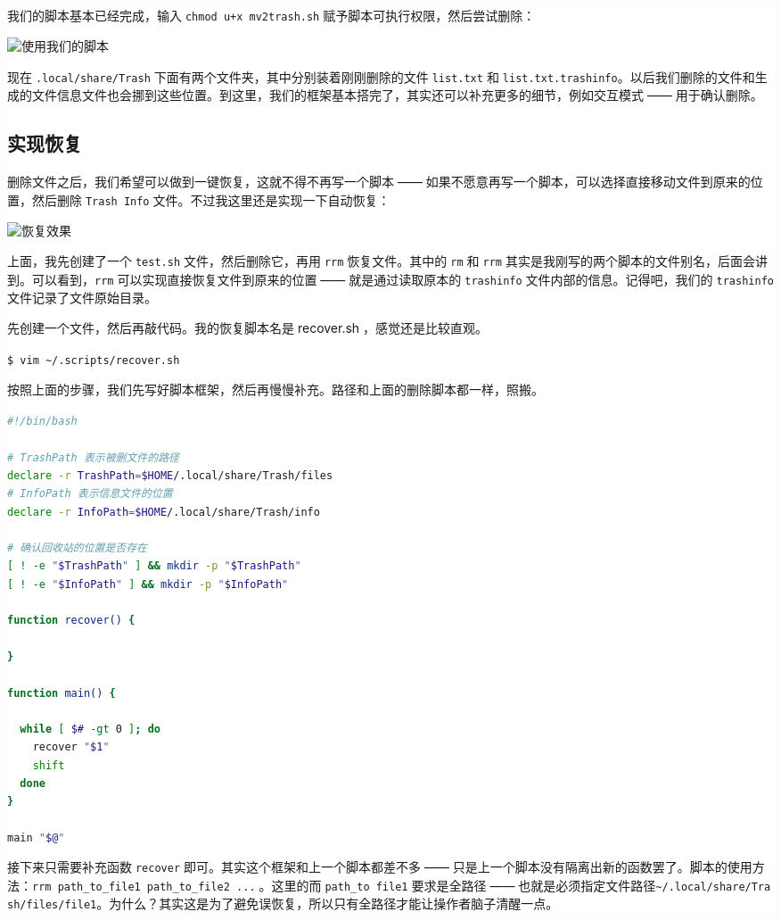 我们的脚本基本已经完成，输入 `chmod u+x mv2trash.sh` 赋予脚本可执行权限，然后尝试删除：

![使用我们的脚本](http://cdn.jsdelivr.net/gh/chunshuyumao/202203@master/2022/05/08/202205081709669.png)

现在 `.local/share/Trash` 下面有两个文件夹，其中分别装着刚刚删除的文件 `list.txt` 和 `list.txt.trashinfo`。以后我们删除的文件和生成的文件信息文件也会挪到这些位置。到这里，我们的框架基本搭完了，其实还可以补充更多的细节，例如交互模式 —— 用于确认删除。

## 实现恢复

删除文件之后，我们希望可以做到一键恢复，这就不得不再写一个脚本 —— 如果不愿意再写一个脚本，可以选择直接移动文件到原来的位置，然后删除 `Trash Info` 文件。不过我这里还是实现一下自动恢复：

![恢复效果](http://cdn.jsdelivr.net/gh/chunshuyumao/202203@master/2022/05/08/202205082105652.png)

上面，我先创建了一个 `test.sh` 文件，然后删除它，再用 `rrm` 恢复文件。其中的 `rm` 和 `rrm` 其实是我刚写的两个脚本的文件别名，后面会讲到。可以看到，`rrm` 可以实现直接恢复文件到原来的位置 —— 就是通过读取原本的 `trashinfo` 文件内部的信息。记得吧，我们的 `trashinfo` 文件记录了文件原始目录。

先创建一个文件，然后再敲代码。我的恢复脚本名是 recover.sh ，感觉还是比较直观。

```bash
$ vim ~/.scripts/recover.sh
```

按照上面的步骤，我们先写好脚本框架，然后再慢慢补充。路径和上面的删除脚本都一样，照搬。

```bash
#!/bin/bash

# TrashPath 表示被删文件的路径
declare -r TrashPath=$HOME/.local/share/Trash/files
# InfoPath 表示信息文件的位置
declare -r InfoPath=$HOME/.local/share/Trash/info

# 确认回收站的位置是否存在
[ ! -e "$TrashPath" ] && mkdir -p "$TrashPath"
[ ! -e "$InfoPath" ] && mkdir -p "$InfoPath"

function recover() {

}

function main() {
  
  while [ $# -gt 0 ]; do
    recover "$1"
    shift 
  done
}

main "$@"
```

接下来只需要补充函数 `recover` 即可。其实这个框架和上一个脚本都差不多 —— 只是上一个脚本没有隔离出新的函数罢了。脚本的使用方法：`rrm path_to_file1 path_to_file2 ...` 。这里的而 `path_to file1` 要求是全路径 —— 也就是必须指定文件路径`~/.local/share/Trash/files/file1`。为什么？其实这是为了避免误恢复，所以只有全路径才能让操作者脑子清醒一点。
